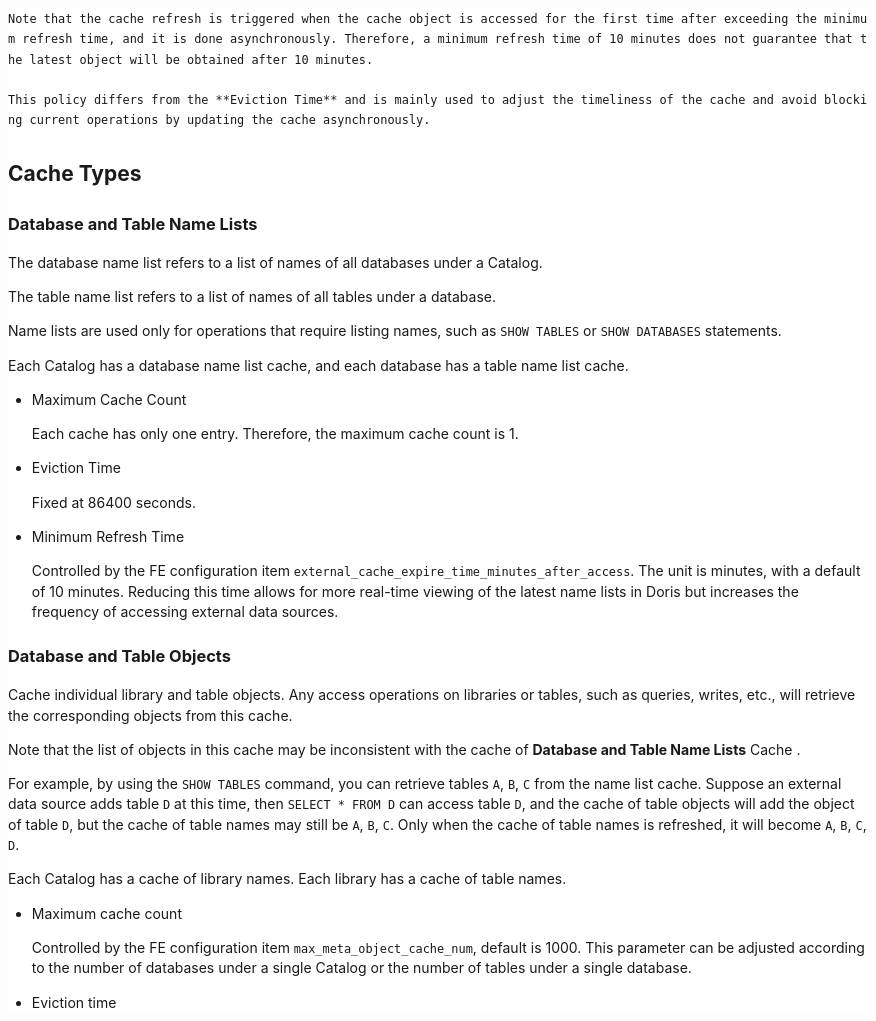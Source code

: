 	Note that the cache refresh is triggered when the cache object is accessed for the first time after exceeding the minimum refresh time, and it is done asynchronously. Therefore, a minimum refresh time of 10 minutes does not guarantee that the latest object will be obtained after 10 minutes.

	This policy differs from the **Eviction Time** and is mainly used to adjust the timeliness of the cache and avoid blocking current operations by updating the cache asynchronously.

## Cache Types

### Database and Table Name Lists

The database name list refers to a list of names of all databases under a Catalog.

The table name list refers to a list of names of all tables under a database.

Name lists are used only for operations that require listing names, such as `SHOW TABLES` or `SHOW DATABASES` statements.

Each Catalog has a database name list cache, and each database has a table name list cache.

- Maximum Cache Count

	Each cache has only one entry. Therefore, the maximum cache count is 1.

- Eviction Time

	Fixed at 86400 seconds.

- Minimum Refresh Time

	Controlled by the FE configuration item `external_cache_expire_time_minutes_after_access`. The unit is minutes, with a default of 10 minutes. Reducing this time allows for more real-time viewing of the latest name lists in Doris but increases the frequency of accessing external data sources.

### Database and Table Objects

Cache individual library and table objects. Any access operations on libraries or tables, such as queries, writes, etc., will retrieve the corresponding objects from this cache.

Note that the list of objects in this cache may be inconsistent with the cache of **Database and Table Name Lists** Cache .

For example, by using the `SHOW TABLES` command, you can retrieve tables `A`, `B`, `C` from the name list cache. Suppose an external data source adds table `D` at this time, then `SELECT * FROM D` can access table `D`, and the cache of table objects will add the object of table `D`, but the cache of table names may still be `A`, `B`, `C`. Only when the cache of table names is refreshed, it will become `A`, `B`, `C`, `D`.

Each Catalog has a cache of library names. Each library has a cache of table names.

- Maximum cache count

	Controlled by the FE configuration item `max_meta_object_cache_num`, default is 1000. This parameter can be adjusted according to the number of databases under a single Catalog or the number of tables under a single database.

- Eviction time
